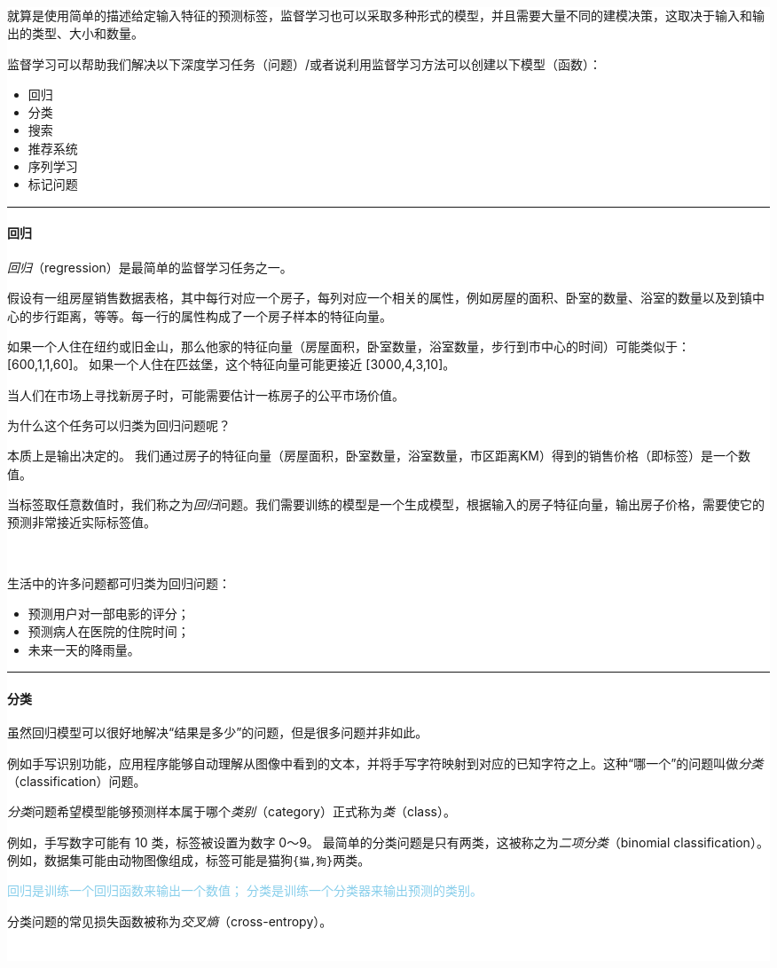 就算是使用简单的描述给定输入特征的预测标签，监督学习也可以采取多种形式的模型，并且需要大量不同的建模决策，这取决于输入和输出的类型、大小和数量。 



监督学习可以帮助我们解决以下深度学习任务（问题）/或者说利用监督学习方法可以创建以下模型（函数）：

* 回归
* 分类
* 搜索
* 推荐系统
* 序列学习
* 标记问题



---

#### 回归

*回归*（regression）是最简单的监督学习任务之一。 

假设有一组房屋销售数据表格，其中每行对应一个房子，每列对应一个相关的属性，例如房屋的面积、卧室的数量、浴室的数量以及到镇中心的步行距离，等等。每一行的属性构成了一个房子样本的特征向量。

如果一个人住在纽约或旧金山，那么他家的特征向量（房屋面积，卧室数量，浴室数量，步行到市中心的时间）可能类似于： [600,1,1,60]。 如果一个人住在匹兹堡，这个特征向量可能更接近 [3000,4,3,10]。

当人们在市场上寻找新房子时，可能需要估计一栋房子的公平市场价值。

为什么这个任务可以归类为回归问题呢？

本质上是输出决定的。 我们通过房子的特征向量（房屋面积，卧室数量，浴室数量，市区距离KM）得到的销售价格（即标签）是一个数值。

当标签取任意数值时，我们称之为*回归*问题。我们需要训练的模型是一个生成模型，根据输入的房子特征向量，输出房子价格，需要使它的预测非常接近实际标签值。

<br>

生活中的许多问题都可归类为回归问题：

* 预测用户对一部电影的评分；
* 预测病人在医院的住院时间；
* 未来一天的降雨量。



---

#### 分类

虽然回归模型可以很好地解决“结果是多少”的问题，但是很多问题并非如此。

例如手写识别功能，应用程序能够自动理解从图像中看到的文本，并将手写字符映射到对应的已知字符之上。这种“哪一个”的问题叫做*分类*（classification）问题。

*分类*问题希望模型能够预测样本属于哪个*类别*（category）正式称为*类*（class）。

例如，手写数字可能有 10 类，标签被设置为数字 0～9。 最简单的分类问题是只有两类，这被称之为*二项分类*（binomial classification）。例如，数据集可能由动物图像组成，标签可能是猫狗`{猫,狗}`两类。

<p style="color: skyblue">回归是训练一个回归函数来输出一个数值； 分类是训练一个分类器来输出预测的类别。</p>

分类问题的常见损失函数被称为*交叉熵*（cross-entropy）。

<br>
